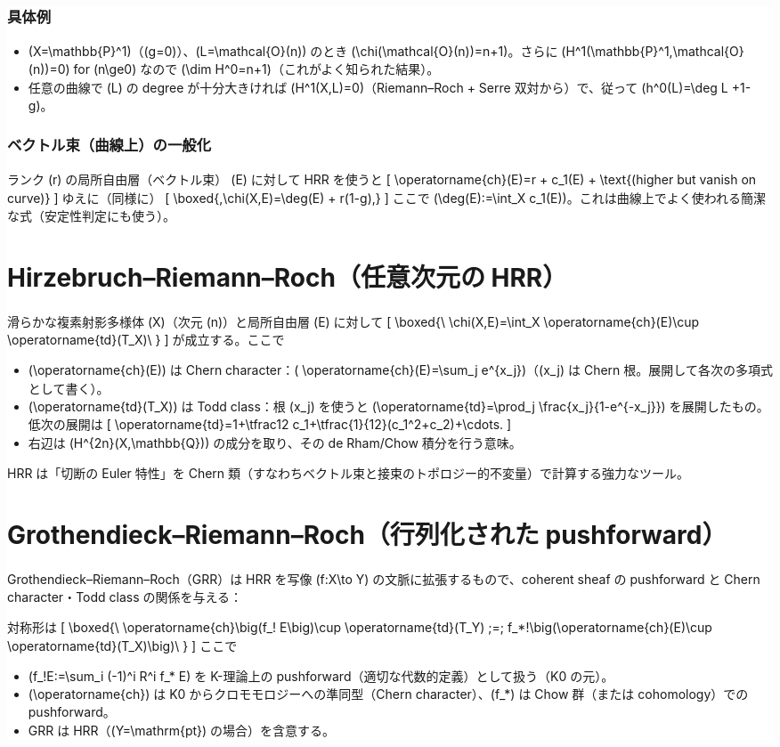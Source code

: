 ### 具体例
- \(X=\mathbb{P}^1\)（\(g=0\)）、\(L=\mathcal{O}(n)\) のとき \(\chi(\mathcal{O}(n))=n+1\)。さらに \(H^1(\mathbb{P}^1,\mathcal{O}(n))=0\) for \(n\ge0\) なので \(\dim H^0=n+1\)（これがよく知られた結果）。
- 任意の曲線で \(L\) の degree が十分大きければ \(H^1(X,L)=0\)（Riemann–Roch + Serre 双対から）で、従って \(h^0(L)=\deg L +1-g\)。

### ベクトル束（曲線上）の一般化
ランク \(r\) の局所自由層（ベクトル束） \(E\) に対して HRR を使うと
\[
\operatorname{ch}(E)=r + c_1(E) + \text{(higher but vanish on curve)}
\]
ゆえに（同様に）
\[
\boxed{\,\chi(X,E)=\deg(E) + r(1-g)\,}
\]
ここで \(\deg(E):=\int_X c_1(E)\)。これは曲線上でよく使われる簡潔な式（安定性判定にも使う）。

# Hirzebruch–Riemann–Roch（任意次元の HRR）
滑らかな複素射影多様体 \(X\)（次元 \(n\)）と局所自由層 \(E\) に対して
\[
\boxed{\ \chi(X,E)=\int_X \operatorname{ch}(E)\cup \operatorname{td}(T_X)\ }
\]
が成立する。ここで

- \(\operatorname{ch}(E)\) は Chern character：\( \operatorname{ch}(E)=\sum_j e^{x_j}\)（\(x_j\) は Chern 根。展開して各次の多項式として書く）。
- \(\operatorname{td}(T_X)\) は Todd class：根 \(x_j\) を使うと \(\operatorname{td}=\prod_j \frac{x_j}{1-e^{-x_j}}\) を展開したもの。低次の展開は
  \[
  \operatorname{td}=1+\tfrac12 c_1+\tfrac{1}{12}(c_1^2+c_2)+\cdots.
  \]
- 右辺は \(H^{2n}(X,\mathbb{Q})\) の成分を取り、その de Rham/Chow 積分を行う意味。

HRR は「切断の Euler 特性」を Chern 類（すなわちベクトル束と接束のトポロジー的不変量）で計算する強力なツール。

# Grothendieck–Riemann–Roch（行列化された pushforward）
Grothendieck–Riemann–Roch（GRR）は HRR を写像 \(f:X\to Y\) の文脈に拡張するもので、coherent sheaf の pushforward と Chern character・Todd class の関係を与える：

対称形は
\[
\boxed{\ \operatorname{ch}\big(f_! E\big)\cup \operatorname{td}(T_Y) \;=\; f_*\!\big(\operatorname{ch}(E)\cup \operatorname{td}(T_X)\big)\ }
\]
ここで

- \(f_!E:=\sum_i (-1)^i R^i f_* E\) を K-理論上の pushforward（適切な代数的定義）として扱う（K0 の元）。
- \(\operatorname{ch}\) は K0 からクロモモロジーへの準同型（Chern character）、\(f_*\) は Chow 群（または cohomology）での pushforward。
- GRR は HRR（\(Y=\mathrm{pt}\) の場合）を含意する。
